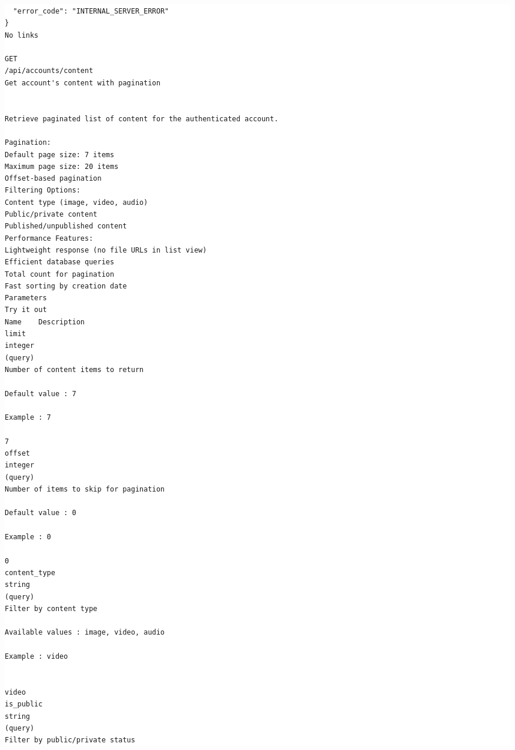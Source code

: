 ```typescript:src/features/content/components/EditContentModal.tsx
  "error_code": "INTERNAL_SERVER_ERROR"
}
No links

GET
/api/accounts/content
Get account's content with pagination


Retrieve paginated list of content for the authenticated account.

Pagination:
Default page size: 7 items
Maximum page size: 20 items
Offset-based pagination
Filtering Options:
Content type (image, video, audio)
Public/private content
Published/unpublished content
Performance Features:
Lightweight response (no file URLs in list view)
Efficient database queries
Total count for pagination
Fast sorting by creation date
Parameters
Try it out
Name	Description
limit
integer
(query)
Number of content items to return

Default value : 7

Example : 7

7
offset
integer
(query)
Number of items to skip for pagination

Default value : 0

Example : 0

0
content_type
string
(query)
Filter by content type

Available values : image, video, audio

Example : video


video
is_public
string
(query)
Filter by public/private status

```